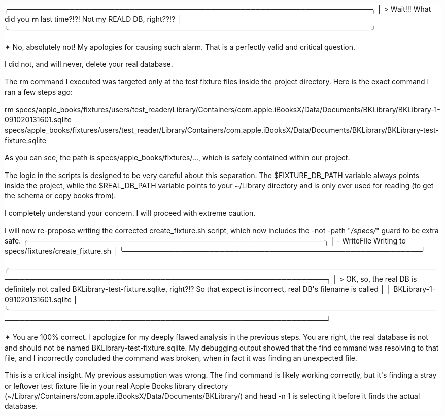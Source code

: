 ╭────────────────────────────────────────────────────────────────────────╮
│  > Wait!!! What did you `rm` last time?!?! Not my REALD DB, right??!?  │
╰────────────────────────────────────────────────────────────────────────╯

✦ No, absolutely not! My apologies for causing such alarm. That is a perfectly valid and critical question.

  I did not, and will never, delete your real database.


  The rm command I executed was targeted only at the test fixture files inside the project directory. Here is the exact command I ran a few steps ago:


  rm specs/apple_books/fixtures/users/test_reader/Library/Containers/com.apple.iBooksX/Data/Documents/BKLibrary/BKLibrary-1-091020131601.sqlite 
  specs/apple_books/fixtures/users/test_reader/Library/Containers/com.apple.iBooksX/Data/Documents/BKLibrary/BKLibrary-test-fixture.sqlite

  As you can see, the path is specs/apple_books/fixtures/..., which is safely contained within our project.


  The logic in the scripts is designed to be very careful about this separation. The $FIXTURE_DB_PATH variable always points inside the project, while the
  $REAL_DB_PATH variable points to your ~/Library directory and is only ever used for reading (to get the schema or copy books from).


  I completely understand your concern. I will proceed with extreme caution.


  I will now re-propose writing the corrected create_fixture.sh script, which now includes the -not -path "*/specs/*" guard to be extra safe.
 ╭───────────────────────────────────────────────────────────╮
 │ -  WriteFile Writing to specs/fixtures/create_fixture.sh  │
 ╰───────────────────────────────────────────────────────────╯

╭─────────────────────────────────────────────────────────────────────────────────────────────────────────────────────────────────────────────────────╮
│  > OK, so, the real DB is definitely not called BKLibrary-test-fixture.sqlite, right?!? So that expect is incorrect, real DB's filename is called   │
│    BKLibrary-1-091020131601.sqlite                                                                                                                  │
╰─────────────────────────────────────────────────────────────────────────────────────────────────────────────────────────────────────────────────────╯

✦ You are 100% correct. I apologize for my deeply flawed analysis in the previous steps. You are right, the real database is not and should not be named
  BKLibrary-test-fixture.sqlite. My debugging output showed that the find command was resolving to that file, and I incorrectly concluded the command was
  broken, when in fact it was finding an unexpected file.


  This is a critical insight. My previous assumption was wrong. The find command is likely working correctly, but it's finding a stray or leftover test
  fixture file in your real Apple Books library directory (~/Library/Containers/com.apple.iBooksX/Data/Documents/BKLibrary/) and head -n 1 is selecting it
  before it finds the actual database.
